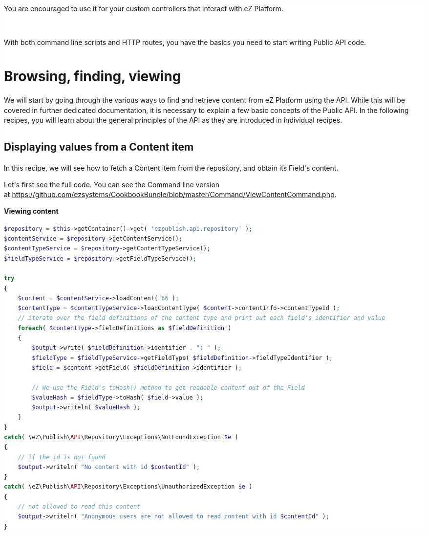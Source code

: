 You are encouraged to use it for your custom controllers that interact with eZ Platform.

 

With both command line scripts and HTTP routes, you have the basics you need to start writing Public API code.


# Browsing, finding, viewing


We will start by going through the various ways to find and retrieve content from eZ Platform using the API. While this will be covered in further dedicated documentation, it is necessary to explain a few basic concepts of the Public API. In the following recipes, you will learn about the general principles of the API as they are introduced in individual recipes.

## Displaying values from a Content item

In this recipe, we will see how to fetch a Content item from the repository, and obtain its Field's content. 

Let's first see the full code. You can see the Command line version at <https://github.com/ezsystems/CookbookBundle/blob/master/Command/ViewContentCommand.php>.

**Viewing content**

```php
$repository = $this->getContainer()->get( 'ezpublish.api.repository' );
$contentService = $repository->getContentService();
$contentTypeService = $repository->getContentTypeService();
$fieldTypeService = $repository->getFieldTypeService();

try
{
    $content = $contentService->loadContent( 66 );
    $contentType = $contentTypeService->loadContentType( $content->contentInfo->contentTypeId );
    // iterate over the field definitions of the content type and print out each field's identifier and value
    foreach( $contentType->fieldDefinitions as $fieldDefinition )
    {
        $output->write( $fieldDefinition->identifier . ": " );
        $fieldType = $fieldTypeService->getFieldType( $fieldDefinition->fieldTypeIdentifier );
        $field = $content->getField( $fieldDefinition->identifier );

        // We use the Field's toHash() method to get readable content out of the Field
        $valueHash = $fieldType->toHash( $field->value );
        $output->writeln( $valueHash );
    }
}
catch( \eZ\Publish\API\Repository\Exceptions\NotFoundException $e )
{
    // if the id is not found
    $output->writeln( "No content with id $contentId" );
}
catch( \eZ\Publish\API\Repository\Exceptions\UnauthorizedException $e )
{
    // not allowed to read this content
    $output->writeln( "Anonymous users are not allowed to read content with id $contentId" );
}
```
